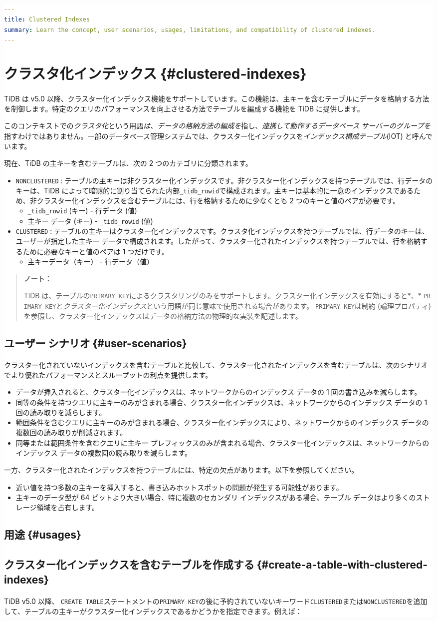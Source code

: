 ```yaml
---
title: Clustered Indexes
summary: Learn the concept, user scenarios, usages, limitations, and compatibility of clustered indexes.
---
```


# クラスタ化インデックス {#clustered-indexes}

TiDB は v5.0 以降、クラスター化インデックス機能をサポートしています。この機能は、主キーを含むテーブルにデータを格納する方法を制御します。特定のクエリのパフォーマンスを向上させる方法でテーブルを編成する機能を TiDB に提供します。

このコンテキストでの*クラスタ化*という用語<em>は、データの格納方法の編成を</em>指し、<em>連携して動作するデータベース サーバーのグループを</em>指すわけではありません。一部のデータベース管理システムでは、クラスター化インデックスを<em>インデックス構成テーブル</em>(IOT) と呼んでいます。

現在、TiDB の主キーを含むテーブルは、次の 2 つのカテゴリに分類されます。

-   `NONCLUSTERED` : テーブルの主キーは非クラスター化インデックスです。非クラスター化インデックスを持つテーブルでは、行データのキーは、TiDB によって暗黙的に割り当てられた内部`_tidb_rowid`で構成されます。主キーは基本的に一意のインデックスであるため、非クラスター化インデックスを含むテーブルには、行を格納するために少なくとも 2 つのキーと値のペアが必要です。
    -   `_tidb_rowid` (キー) - 行データ (値)
    -   主キー データ (キー) - `_tidb_rowid` (値)
-   `CLUSTERED` : テーブルの主キーはクラスター化インデックスです。クラスタ化インデックスを持つテーブルでは、行データのキーは、ユーザーが指定した主キー データで構成されます。したがって、クラスター化されたインデックスを持つテーブルでは、行を格納するために必要なキーと値のペアは 1 つだけです。
    -   主キーデータ（キー） - 行データ（値）

> **ノート：**
>
> TiDB は、テーブルの`PRIMARY KEY`によるクラスタリングのみをサポートします。クラスター化インデックスを有効にすると*、* `PRIMARY KEY`と<em>クラスター化インデックス</em>という用語が同じ意味で使用される場合があります。 `PRIMARY KEY`は制約 (論理プロパティ) を参照し、クラスター化インデックスはデータの格納方法の物理的な実装を記述します。

## ユーザー シナリオ {#user-scenarios}

クラスター化されていないインデックスを含むテーブルと比較して、クラスター化されたインデックスを含むテーブルは、次のシナリオでより優れたパフォーマンスとスループットの利点を提供します。

-   データが挿入されると、クラスター化インデックスは、ネットワークからのインデックス データの 1 回の書き込みを減らします。
-   同等の条件を持つクエリに主キーのみが含まれる場合、クラスター化インデックスは、ネットワークからのインデックス データの 1 回の読み取りを減らします。
-   範囲条件を含むクエリに主キーのみが含まれる場合、クラスター化インデックスにより、ネットワークからのインデックス データの複数回の読み取りが削減されます。
-   同等または範囲条件を含むクエリに主キー プレフィックスのみが含まれる場合、クラスター化インデックスは、ネットワークからのインデックス データの複数回の読み取りを減らします。

一方、クラスター化されたインデックスを持つテーブルには、特定の欠点があります。以下を参照してください。

-   近い値を持つ多数の主キーを挿入すると、書き込みホットスポットの問題が発生する可能性があります。
-   主キーのデータ型が 64 ビットより大きい場合、特に複数のセカンダリ インデックスがある場合、テーブル データはより多くのストレージ領域を占有します。

## 用途 {#usages}

## クラスター化インデックスを含むテーブルを作成する {#create-a-table-with-clustered-indexes}

TiDB v5.0 以降、 `CREATE TABLE`ステートメントの`PRIMARY KEY`の後に予約されていないキーワード`CLUSTERED`または`NONCLUSTERED`を追加して、テーブルの主キーがクラスター化インデックスであるかどうかを指定できます。例えば：
